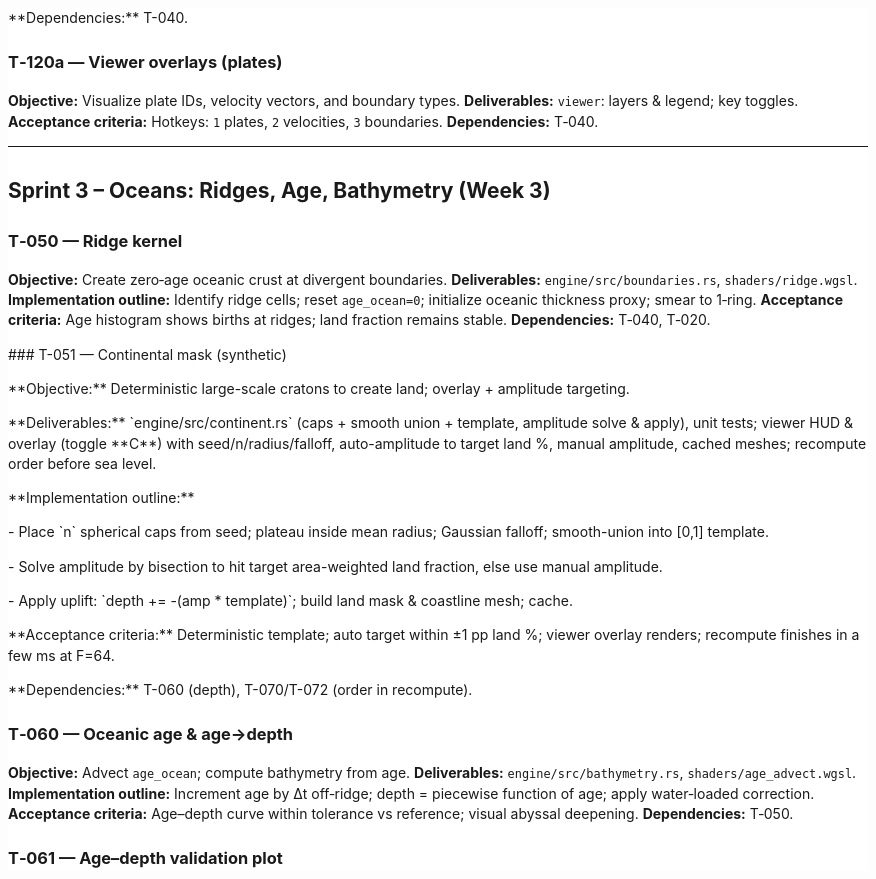 \*\*Dependencies:\*\* T-040.

### T‑120a — Viewer overlays (plates)

**Objective:** Visualize plate IDs, velocity vectors, and boundary types.
**Deliverables:** `viewer`: layers & legend; key toggles.
**Acceptance criteria:** Hotkeys: `1` plates, `2` velocities, `3` boundaries.
**Dependencies:** T‑040.

---

## Sprint 3 – Oceans: Ridges, Age, Bathymetry (Week 3)

### T‑050 — Ridge kernel

**Objective:** Create zero‑age oceanic crust at divergent boundaries.
**Deliverables:** `engine/src/boundaries.rs`, `shaders/ridge.wgsl`.
**Implementation outline:** Identify ridge cells; reset `age_ocean=0`; initialize oceanic thickness proxy; smear to 1‑ring.
**Acceptance criteria:** Age histogram shows births at ridges; land fraction remains stable.
**Dependencies:** T‑040, T‑020.

\### T-051 — Continental mask (synthetic)

\*\*Objective:\*\* Deterministic large-scale cratons to create land; overlay + amplitude targeting.

\*\*Deliverables:\*\* \`engine/src/continent.rs\` (caps + smooth union + template, amplitude solve & apply), unit tests; viewer HUD & overlay (toggle \*\*C\*\*) with seed/n/radius/falloff, auto-amplitude to target land %, manual amplitude, cached meshes; recompute order before sea level.

\*\*Implementation outline:\*\*

\- Place \`n\` spherical caps from seed; plateau inside mean radius; Gaussian falloff; smooth-union into \[0,1] template.

\- Solve amplitude by bisection to hit target area-weighted land fraction, else use manual amplitude.

\- Apply uplift: \`depth += -(amp \* template)\`; build land mask & coastline mesh; cache.

\*\*Acceptance criteria:\*\* Deterministic template; auto target within ±1 pp land %; viewer overlay renders; recompute finishes in a few ms at F=64.

\*\*Dependencies:\*\* T-060 (depth), T-070/T-072 (order in recompute).

### T‑060 — Oceanic age & age→depth

**Objective:** Advect `age_ocean`; compute bathymetry from age.
**Deliverables:** `engine/src/bathymetry.rs`, `shaders/age_advect.wgsl`.
**Implementation outline:** Increment age by Δt off‑ridge; depth = piecewise function of age; apply water‑loaded correction.
**Acceptance criteria:** Age–depth curve within tolerance vs reference; visual abyssal deepening.
**Dependencies:** T‑050.

### T‑061 — Age–depth validation plot
